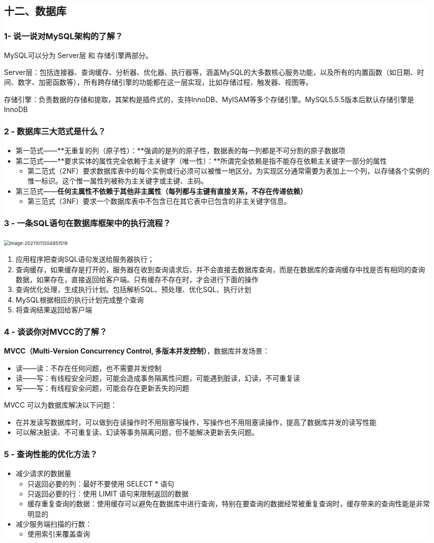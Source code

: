 ## 十二、数据库



### 1- 说一说对MySQL架构的了解？

MySQL可以分为 Server层 和 存储引擎两部分。

Server层：包括连接器、查询缓存、分析器、优化器、执行器等，涵盖MySQL的大多数核心服务功能，以及所有的内置函数（如日期、时间、数字、加密函数等），所有跨存储引擎的功能都在这一层实现，比如存储过程、触发器、视图等。

存储引擎：负责数据的存储和提取，其架构是插件式的，支持InnoDB、MyISAM等多个存储引擎。MySQL5.5.5版本后默认存储引擎是InnoDB



### 2 - 数据库三大范式是什么？

- 第一范式——**无重复的列（原子性）：**强调的是列的原子性，数据表的每一列都是不可分割的原子数据项
- 第二范式——**要求实体的属性完全依赖于主关键字（唯一性）：**所谓完全依赖是指不能存在依赖主关键字一部分的属性
  - 第二范式（2NF）要求数据库表中的每个实例或行必须可以被惟一地区分。为实现区分通常需要为表加上一个列，以存储各个实例的惟一标识。这个惟一属性列被称为主关键字或主键、主码。
- 第三范式——**任何主属性不依赖于其他非主属性（每列都与主键有直接关系，不存在传递依赖）**
  - 第三范式（3NF）要求一个数据库表中不包含已在其它表中已包含的非主关键字信息。



### 3 - 一条SQL语句在数据库框架中的执行流程？

<img src="https://gitee.com/song-zhuozhu/my_image/raw/master/img/image-20211011204851519.png" alt="image-20211011204851519" style="zoom:67%;" />

1. 应用程序把查询SQL语句发送给服务器执行；
2. 查询缓存，如果缓存是打开的，服务器在收到查询请求后，并不会直接去数据库查询，而是在数据库的查询缓存中找是否有相同的查询数据，如果存在，直接返回给客户端。只有缓存不存在时，才会进行下面的操作
3. 查询优化处理，生成执行计划。包括解析SQL、预处理、优化SQL、执行计划   
4. MySQL根据相应的执行计划完成整个查询
5. 将查询结果返回给客户端



### 4 - 谈谈你对MVCC的了解？

**MVCC（Multi-Version Concurrency Control, 多版本并发控制）**，数据库并发场景：

- 读——读：不存在任何问题，也不需要并发控制
- 读——写：有线程安全问题，可能会造成事务隔离性问题，可能遇到脏读，幻读，不可重复读
- 写——写：有线程安全问题，可能会存在更新丢失的问题

MVCC 可以为数据库解决以下问题：

- 在并发读写数据库时，可以做到在读操作时不用阻塞写操作，写操作也不用阻塞读操作，提高了数据库并发的读写性能
- 可以解决脏读、不可重复读、幻读等事务隔离问题，但不能解决更新丢失问题。



### 5 - 查询性能的优化方法？

- 减少请求的数据量
  - 只返回必要的列：最好不要使用 SELECT * 语句
  - 只返回必要的行：使用 LIMIT 语句来限制返回的数据
  - 缓存重复查询的数据：使用缓存可以避免在数据库中进行查询，特别在要查询的数据经常被重复查询时，缓存带来的查询性能是非常明显的
- 减少服务端扫描的行数：
  - 使用索引来覆盖查询
